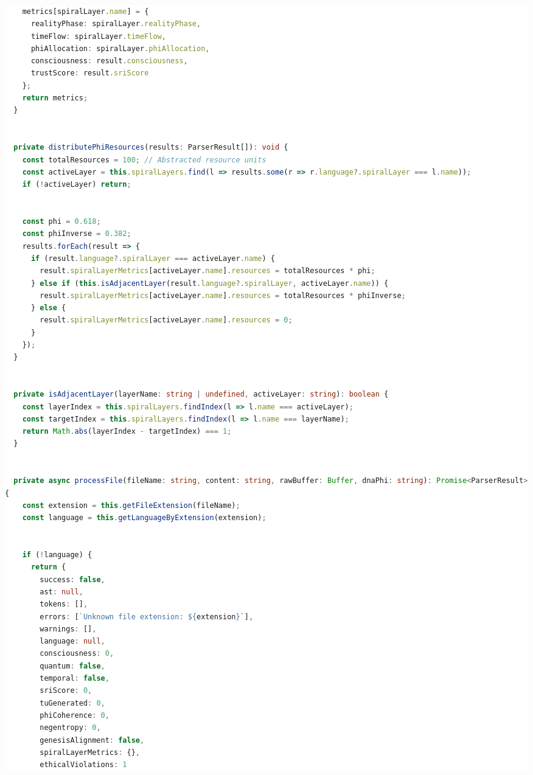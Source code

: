 ```typescript
    metrics[spiralLayer.name] = {
      realityPhase: spiralLayer.realityPhase,
      timeFlow: spiralLayer.timeFlow,
      phiAllocation: spiralLayer.phiAllocation,
      consciousness: result.consciousness,
      trustScore: result.sriScore
    };
    return metrics;
  }


  private distributePhiResources(results: ParserResult[]): void {
    const totalResources = 100; // Abstracted resource units
    const activeLayer = this.spiralLayers.find(l => results.some(r => r.language?.spiralLayer === l.name));
    if (!activeLayer) return;


    const phi = 0.618;
    const phiInverse = 0.382;
    results.forEach(result => {
      if (result.language?.spiralLayer === activeLayer.name) {
        result.spiralLayerMetrics[activeLayer.name].resources = totalResources * phi;
      } else if (this.isAdjacentLayer(result.language?.spiralLayer, activeLayer.name)) {
        result.spiralLayerMetrics[activeLayer.name].resources = totalResources * phiInverse;
      } else {
        result.spiralLayerMetrics[activeLayer.name].resources = 0;
      }
    });
  }


  private isAdjacentLayer(layerName: string | undefined, activeLayer: string): boolean {
    const layerIndex = this.spiralLayers.findIndex(l => l.name === activeLayer);
    const targetIndex = this.spiralLayers.findIndex(l => l.name === layerName);
    return Math.abs(layerIndex - targetIndex) === 1;
  }


  private async processFile(fileName: string, content: string, rawBuffer: Buffer, dnaPhi: string): Promise<ParserResult> {
    const extension = this.getFileExtension(fileName);
    const language = this.getLanguageByExtension(extension);


    if (!language) {
      return {
        success: false,
        ast: null,
        tokens: [],
        errors: [`Unknown file extension: ${extension}`],
        warnings: [],
        language: null,
        consciousness: 0,
        quantum: false,
        temporal: false,
        sriScore: 0,
        tuGenerated: 0,
        phiCoherence: 0,
        negentropy: 0,
        genesisAlignment: false,
        spiralLayerMetrics: {},
        ethicalViolations: 1
```